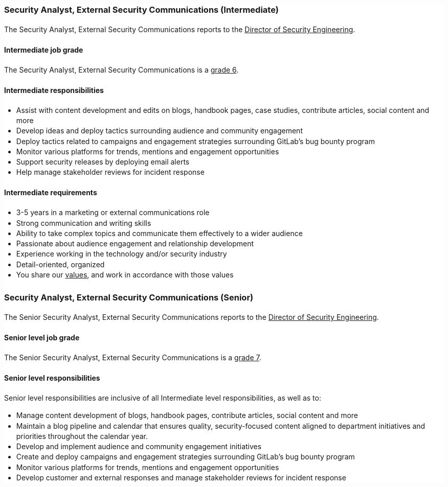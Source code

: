 ### Security Analyst, External Security Communications (Intermediate)

The Security Analyst, External Security Communications reports to the [Director of Security Engineering](https://gitlab.com/gitlab-com/www-gitlab-com/-/blob/master/sites/uncategorized/source/job-families/security/security-management/index.html.md).

#### Intermediate job grade

The Security Analyst, External Security Communications is a [grade 6](/handbook/total-rewards/compensation/compensation-calculator/#gitlab-job-grades).

#### Intermediate responsibilities

- Assist with content development and edits on blogs, handbook pages, case studies, contribute articles, social content and more
- Develop ideas and deploy tactics surrounding audience and community engagement
- Deploy tactics related to campaigns and engagement strategies surrounding GitLab’s bug bounty program
- Monitor various platforms for trends, mentions and engagement opportunities
- Support security releases by deploying email alerts
- Help manage stakeholder reviews for incident response

#### Intermediate requirements

- 3-5 years in a marketing or external communications role
- Strong communication and writing skills
- Ability to take complex topics and communicate them effectively to a wider audience
- Passionate about audience engagement and relationship development
- Experience working in the technology and/or security industry
- Detail-oriented, organized
- You share our [values](/handbook/values/), and work in accordance with those values

### Security Analyst, External Security Communications (Senior)

The Senior Security Analyst, External Security Communications reports to the [Director of Security Engineering](https://gitlab.com/gitlab-com/www-gitlab-com/-/blob/master/sites/uncategorized/source/job-families/security/security-management/index.html.md).

#### Senior level job grade

The Senior Security Analyst, External Security Communications is a [grade 7](/handbook/total-rewards/compensation/compensation-calculator/#gitlab-job-grades).

#### Senior level responsibilities

Senior level responsibilities are inclusive of all Intermediate level responsibilities, as well as to:

- Manage content development of blogs, handbook pages, contribute articles, social content and more
- Maintain a blog pipeline and calendar that ensures quality, security-focused content aligned to department initiatives and priorities throughout the calendar year.
- Develop and implement audience and community engagement initiatives
- Create and deploy campaigns and engagement strategies surrounding GitLab’s bug bounty program
- Monitor various platforms for trends, mentions and engagement opportunities
- Develop customer and external responses and manage stakeholder reviews for incident response
